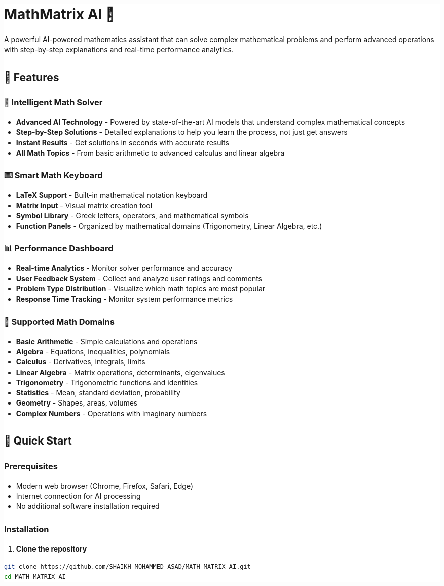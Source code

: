 # MathMatrix AI 🤖

A powerful AI-powered mathematics assistant that can solve complex mathematical problems and perform advanced operations with step-by-step explanations and real-time performance analytics.

## 🌟 Features

### 🧮 Intelligent Math Solver
- **Advanced AI Technology** - Powered by state-of-the-art AI models that understand complex mathematical concepts
- **Step-by-Step Solutions** - Detailed explanations to help you learn the process, not just get answers
- **Instant Results** - Get solutions in seconds with accurate results
- **All Math Topics** - From basic arithmetic to advanced calculus and linear algebra

### ⌨️ Smart Math Keyboard
- **LaTeX Support** - Built-in mathematical notation keyboard
- **Matrix Input** - Visual matrix creation tool
- **Symbol Library** - Greek letters, operators, and mathematical symbols
- **Function Panels** - Organized by mathematical domains (Trigonometry, Linear Algebra, etc.)

### 📊 Performance Dashboard
- **Real-time Analytics** - Monitor solver performance and accuracy
- **User Feedback System** - Collect and analyze user ratings and comments
- **Problem Type Distribution** - Visualize which math topics are most popular
- **Response Time Tracking** - Monitor system performance metrics

### 🎯 Supported Math Domains
- **Basic Arithmetic** - Simple calculations and operations
- **Algebra** - Equations, inequalities, polynomials
- **Calculus** - Derivatives, integrals, limits
- **Linear Algebra** - Matrix operations, determinants, eigenvalues
- **Trigonometry** - Trigonometric functions and identities
- **Statistics** - Mean, standard deviation, probability
- **Geometry** - Shapes, areas, volumes
- **Complex Numbers** - Operations with imaginary numbers

## 🚀 Quick Start

### Prerequisites
- Modern web browser (Chrome, Firefox, Safari, Edge)
- Internet connection for AI processing
- No additional software installation required

### Installation

1. **Clone the repository**
```bash
git clone https://github.com/SHAIKH-MOHAMMED-ASAD/MATH-MATRIX-AI.git
cd MATH-MATRIX-AI
```

